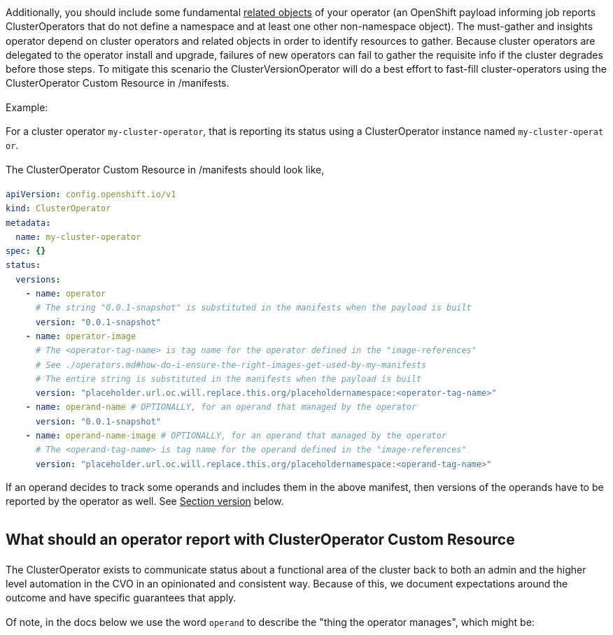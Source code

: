 Additionally, you should include some fundamental [related objects](#related-objects) of your operator (an OpenShift payload informing job reports ClusterOperators that do not define a namespace and at least one other non-namespace object).
The must-gather and insights operator depend on cluster operators and related objects in order to identify resources to gather.
Because cluster operators are delegated to the operator install and upgrade, failures of new operators can fail to gather the requisite info if the cluster degrades before those steps.
To mitigate this scenario the ClusterVersionOperator will do a best effort to fast-fill cluster-operators using the ClusterOperator Custom Resource in /manifests.

Example:

For a cluster operator `my-cluster-operator`, that is reporting its status using a ClusterOperator instance named `my-cluster-operator`.

The ClusterOperator Custom Resource in /manifests should look like,

```yaml
apiVersion: config.openshift.io/v1
kind: ClusterOperator
metadata:
  name: my-cluster-operator
spec: {}
status:
  versions:
    - name: operator
      # The string "0.0.1-snapshot" is substituted in the manifests when the payload is built
      version: "0.0.1-snapshot" 
    - name: operator-image
      # The <operator-tag-name> is tag name for the operator defined in the "image-references"
      # See ./operators.md#how-do-i-ensure-the-right-images-get-used-by-my-manifests
      # The entire string is substituted in the manifests when the payload is built
      version: "placeholder.url.oc.will.replace.this.org/placeholdernamespace:<operator-tag-name>"
    - name: operand-name # OPTIONALLY, for an operand that managed by the operator
      version: "0.0.1-snapshot" 
    - name: operand-name-image # OPTIONALLY, for an operand that managed by the operator
      # The <operand-tag-name> is tag name for the operand defined in the "image-references"
      version: "placeholder.url.oc.will.replace.this.org/placeholdernamespace:<operand-tag-name>"
```

If an operand decides to track some operands and includes them in the above manifest, then versions of the operands have to be reported by the operator as well. See [Section version](#version) below.

## What should an operator report with ClusterOperator Custom Resource

The ClusterOperator exists to communicate status about a functional area of the cluster back to both an admin
and the higher level automation in the CVO in an opinionated and consistent way. Because of this, we document
expectations around the outcome and have specific guarantees that apply.

Of note, in the docs below we use the word `operand` to describe the "thing the operator manages", which might be:
